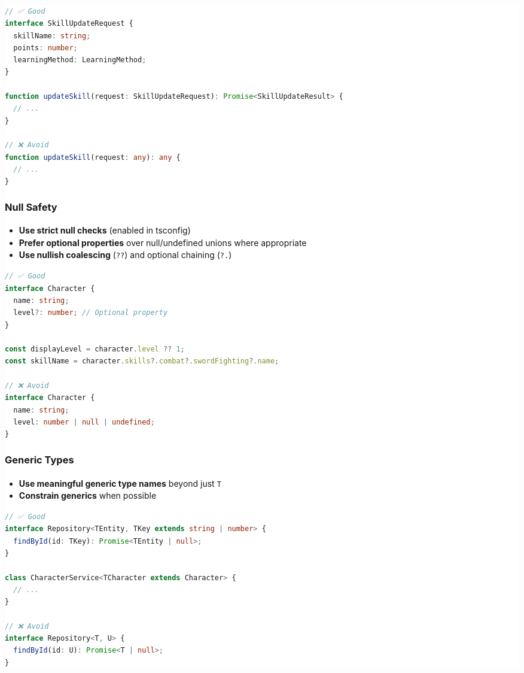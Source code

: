```typescript
// ✅ Good
interface SkillUpdateRequest {
  skillName: string;
  points: number;
  learningMethod: LearningMethod;
}

function updateSkill(request: SkillUpdateRequest): Promise<SkillUpdateResult> {
  // ...
}

// ❌ Avoid
function updateSkill(request: any): any {
  // ...
}
```

### Null Safety

- **Use strict null checks** (enabled in tsconfig)
- **Prefer optional properties** over null/undefined unions where appropriate
- **Use nullish coalescing** (`??`) and optional chaining (`?.`)

```typescript
// ✅ Good
interface Character {
  name: string;
  level?: number; // Optional property
}

const displayLevel = character.level ?? 1;
const skillName = character.skills?.combat?.swordFighting?.name;

// ❌ Avoid
interface Character {
  name: string;
  level: number | null | undefined;
}
```

### Generic Types

- **Use meaningful generic type names** beyond just `T`
- **Constrain generics** when possible

```typescript
// ✅ Good
interface Repository<TEntity, TKey extends string | number> {
  findById(id: TKey): Promise<TEntity | null>;
}

class CharacterService<TCharacter extends Character> {
  // ...
}

// ❌ Avoid
interface Repository<T, U> {
  findById(id: U): Promise<T | null>;
}
```
